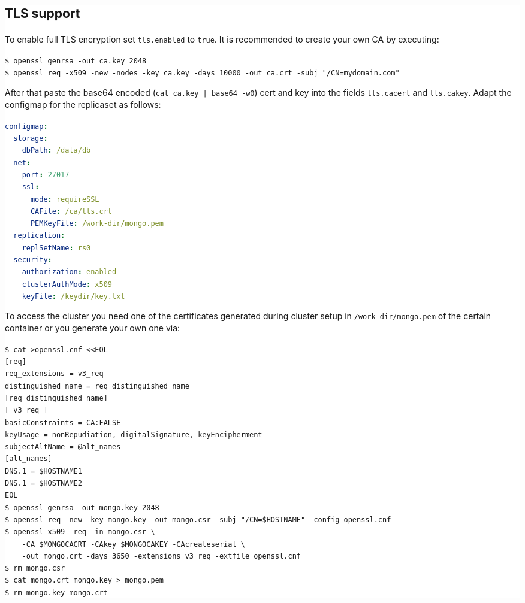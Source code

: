 ## TLS support

To enable full TLS encryption set `tls.enabled` to `true`. It is recommended to create your own CA by executing:

```console
$ openssl genrsa -out ca.key 2048
$ openssl req -x509 -new -nodes -key ca.key -days 10000 -out ca.crt -subj "/CN=mydomain.com"
```

After that paste the base64 encoded (`cat ca.key | base64 -w0`) cert and key into the fields `tls.cacert` and
`tls.cakey`. Adapt the configmap for the replicaset as follows:

```yml
configmap:
  storage:
    dbPath: /data/db
  net:
    port: 27017
    ssl:
      mode: requireSSL
      CAFile: /ca/tls.crt
      PEMKeyFile: /work-dir/mongo.pem
  replication:
    replSetName: rs0
  security:
    authorization: enabled
    clusterAuthMode: x509
    keyFile: /keydir/key.txt
```

To access the cluster you need one of the certificates generated during cluster setup in `/work-dir/mongo.pem` of the
certain container or you generate your own one via:

```console
$ cat >openssl.cnf <<EOL
[req]
req_extensions = v3_req
distinguished_name = req_distinguished_name
[req_distinguished_name]
[ v3_req ]
basicConstraints = CA:FALSE
keyUsage = nonRepudiation, digitalSignature, keyEncipherment
subjectAltName = @alt_names
[alt_names]
DNS.1 = $HOSTNAME1
DNS.1 = $HOSTNAME2
EOL
$ openssl genrsa -out mongo.key 2048
$ openssl req -new -key mongo.key -out mongo.csr -subj "/CN=$HOSTNAME" -config openssl.cnf
$ openssl x509 -req -in mongo.csr \
    -CA $MONGOCACRT -CAkey $MONGOCAKEY -CAcreateserial \
    -out mongo.crt -days 3650 -extensions v3_req -extfile openssl.cnf
$ rm mongo.csr
$ cat mongo.crt mongo.key > mongo.pem
$ rm mongo.key mongo.crt
```
